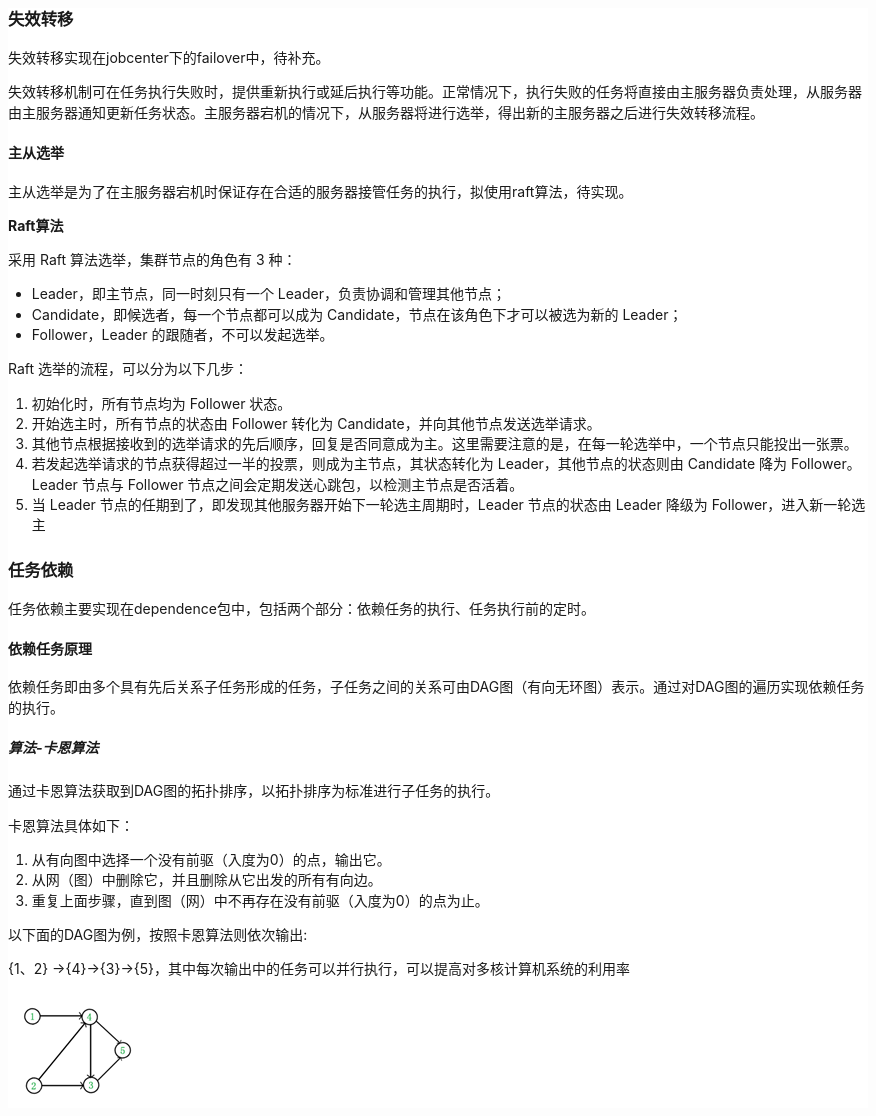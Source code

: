 ### 失效转移

失效转移实现在jobcenter下的failover中，待补充。

失效转移机制可在任务执行失败时，提供重新执行或延后执行等功能。正常情况下，执行失败的任务将直接由主服务器负责处理，从服务器由主服务器通知更新任务状态。主服务器宕机的情况下，从服务器将进行选举，得出新的主服务器之后进行失效转移流程。

#### 主从选举

主从选举是为了在主服务器宕机时保证存在合适的服务器接管任务的执行，拟使用raft算法，待实现。

**Raft算法**

采用 Raft 算法选举，集群节点的角色有 3 种：

- Leader，即主节点，同一时刻只有一个 Leader，负责协调和管理其他节点；
- Candidate，即候选者，每一个节点都可以成为 Candidate，节点在该角色下才可以被选为新的 Leader；
- Follower，Leader 的跟随者，不可以发起选举。

Raft 选举的流程，可以分为以下几步：

1. 初始化时，所有节点均为 Follower 状态。
2. 开始选主时，所有节点的状态由 Follower 转化为 Candidate，并向其他节点发送选举请求。
3. 其他节点根据接收到的选举请求的先后顺序，回复是否同意成为主。这里需要注意的是，在每一轮选举中，一个节点只能投出一张票。
4. 若发起选举请求的节点获得超过一半的投票，则成为主节点，其状态转化为 Leader，其他节点的状态则由 Candidate 降为 Follower。Leader 节点与 Follower 节点之间会定期发送心跳包，以检测主节点是否活着。
5. 当 Leader 节点的任期到了，即发现其他服务器开始下一轮选主周期时，Leader 节点的状态由 Leader 降级为 Follower，进入新一轮选主

### 任务依赖

任务依赖主要实现在dependence包中，包括两个部分：依赖任务的执行、任务执行前的定时。

#### 依赖任务原理

依赖任务即由多个具有先后关系子任务形成的任务，子任务之间的关系可由DAG图（有向无环图）表示。通过对DAG图的遍历实现依赖任务的执行。

##### 算法-卡恩算法

通过卡恩算法获取到DAG图的拓扑排序，以拓扑排序为标准进行子任务的执行。

卡恩算法具体如下：

1. 从有向图中选择一个没有前驱（入度为0）的点，输出它。
2. 从网（图）中删除它，并且删除从它出发的所有有向边。
3.  重复上面步骤，直到图（网）中不再存在没有前驱（入度为0）的点为止。

以下面的DAG图为例，按照卡恩算法则依次输出:

{1、2} ->{4}->{3}->{5}，其中每次输出中的任务可以并行执行，可以提高对多核计算机系统的利用率

![image-20220305145348642](./picture/image-20220305145348642.png)
